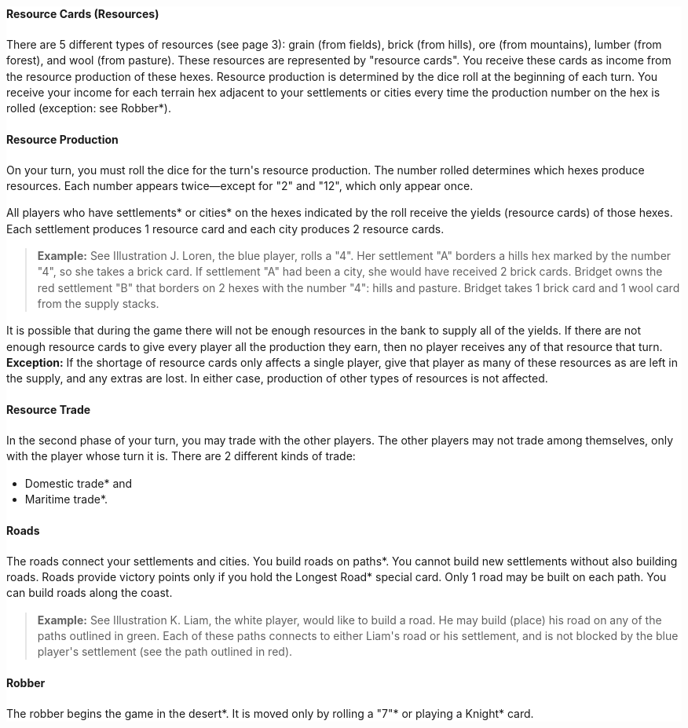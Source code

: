 #### Resource Cards (Resources)

There are 5 different types of resources (see page 3): grain (from fields), brick (from hills), ore (from mountains), lumber (from forest), and wool (from pasture). These resources are represented by "resource cards". You receive these cards as income from the resource production of these hexes. Resource production is determined by the dice roll at the beginning of each turn. You receive your income for each terrain hex adjacent to your settlements or cities every time the production number on the hex is rolled (exception: see Robber\*).

#### Resource Production

On your turn, you must roll the dice for the turn's resource production. The number rolled determines which hexes produce resources. Each number appears twice—except for "2" and "12", which only appear once.

All players who have settlements* or cities* on the hexes indicated by the roll receive the yields (resource cards) of those hexes. Each settlement produces 1 resource card and each city produces 2 resource cards.

> **Example:** See Illustration J. Loren, the blue player, rolls a "4". Her settlement "A" borders a hills hex marked by the number "4", so she takes a brick card. If settlement "A" had been a city, she would have received 2 brick cards. Bridget owns the red settlement "B" that borders on 2 hexes with the number "4": hills and pasture. Bridget takes 1 brick card and 1 wool card from the supply stacks.

It is possible that during the game there will not be enough resources in the bank to supply all of the yields. If there are not enough resource cards to give every player all the production they earn, then no player receives any of that resource that turn. **Exception:** If the shortage of resource cards only affects a single player, give that player as many of these resources as are left in the supply, and any extras are lost. In either case, production of other types of resources is not affected.

#### Resource Trade

In the second phase of your turn, you may trade with the other players. The other players may not trade among themselves, only with the player whose turn it is. There are 2 different kinds of trade:

-   Domestic trade\* and
-   Maritime trade\*.

#### Roads

The roads connect your settlements and cities. You build roads on paths*. You cannot build new settlements without also building roads. Roads provide victory points only if you hold the Longest Road* special card. Only 1 road may be built on each path. You can build roads along the coast.

> **Example:** See Illustration K. Liam, the white player, would like to build a road. He may build (place) his road on any of the paths outlined in green. Each of these paths connects to either Liam's road or his settlement, and is not blocked by the blue player's settlement (see the path outlined in red).

#### Robber

The robber begins the game in the desert*. It is moved only by rolling a "7"* or playing a Knight\* card.
